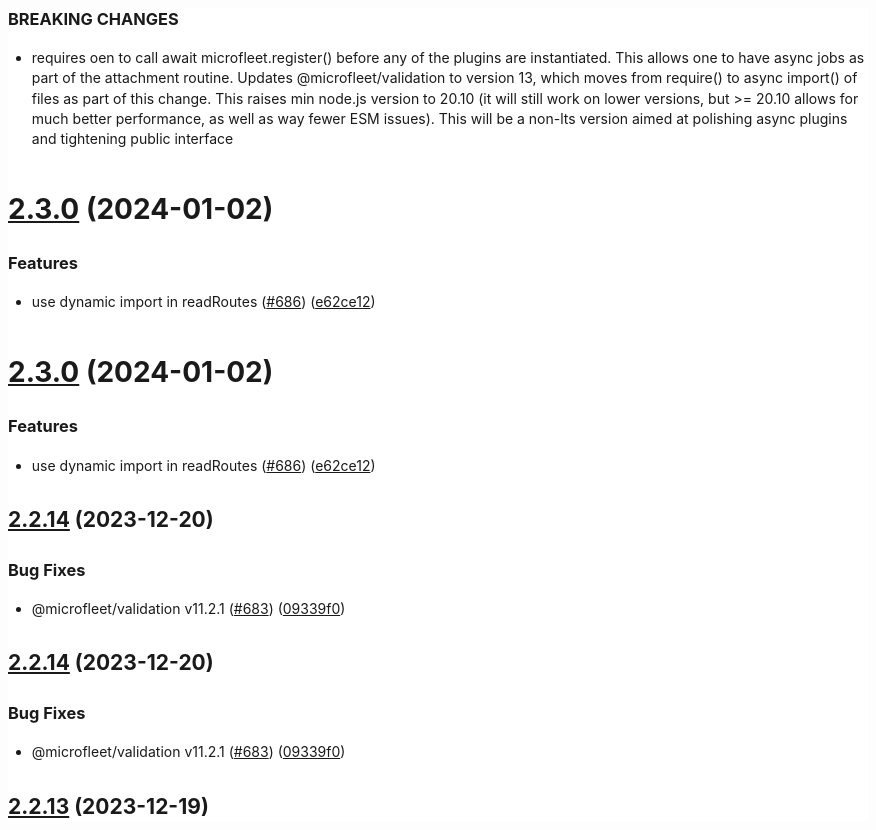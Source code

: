 
### BREAKING CHANGES

* requires oen to call await microfleet.register() before any of the plugins are instantiated. This allows one to have async jobs as part of the attachment routine. Updates @microfleet/validation to version 13, which moves from require() to async import() of files as part of this change. This raises min node.js version to 20.10 (it will still work on lower versions, but >= 20.10 allows for much better performance, as well as way fewer ESM issues). This will be a non-lts version aimed at polishing async plugins and tightening public interface

# [2.3.0](https://github.com/microfleet/core/compare/@microfleet/plugin-redis-cluster@2.2.14...@microfleet/plugin-redis-cluster@2.3.0) (2024-01-02)


### Features

* use dynamic import in readRoutes ([#686](https://github.com/microfleet/core/issues/686)) ([e62ce12](https://github.com/microfleet/core/commit/e62ce12d2b8449813977f345164fcc41b61aa748))

# [2.3.0](https://github.com/microfleet/core/compare/@microfleet/plugin-redis-cluster@2.2.14...@microfleet/plugin-redis-cluster@2.3.0) (2024-01-02)


### Features

* use dynamic import in readRoutes ([#686](https://github.com/microfleet/core/issues/686)) ([e62ce12](https://github.com/microfleet/core/commit/e62ce12d2b8449813977f345164fcc41b61aa748))

## [2.2.14](https://github.com/microfleet/core/compare/@microfleet/plugin-redis-cluster@2.2.13...@microfleet/plugin-redis-cluster@2.2.14) (2023-12-20)


### Bug Fixes

* @microfleet/validation v11.2.1 ([#683](https://github.com/microfleet/core/issues/683)) ([09339f0](https://github.com/microfleet/core/commit/09339f07ee876798076c56d0fc25c5b5435247c1))

## [2.2.14](https://github.com/microfleet/core/compare/@microfleet/plugin-redis-cluster@2.2.13...@microfleet/plugin-redis-cluster@2.2.14) (2023-12-20)


### Bug Fixes

* @microfleet/validation v11.2.1 ([#683](https://github.com/microfleet/core/issues/683)) ([09339f0](https://github.com/microfleet/core/commit/09339f07ee876798076c56d0fc25c5b5435247c1))

## [2.2.13](https://github.com/microfleet/core/compare/@microfleet/plugin-redis-cluster@2.2.12...@microfleet/plugin-redis-cluster@2.2.13) (2023-12-19)
